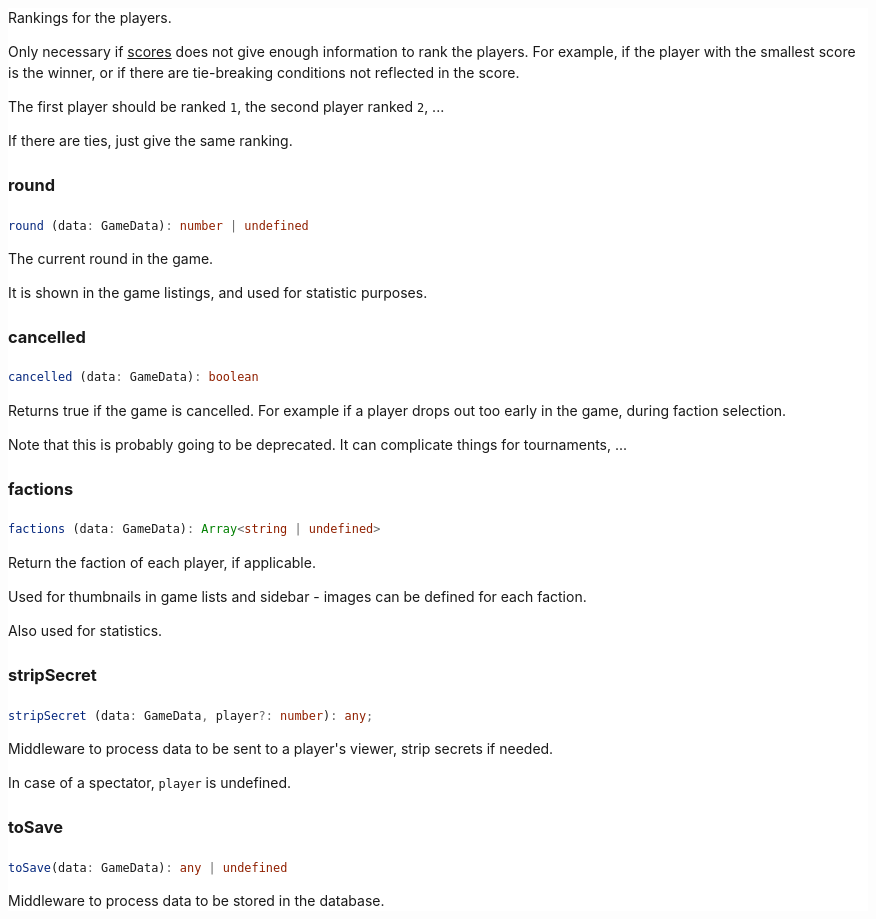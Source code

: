 Rankings for the players.

Only necessary if [scores](#scores) does not give enough information to rank the players. For example, if the player with the smallest score is the winner, or if there are tie-breaking conditions not reflected in the score.

The first player should be ranked `1`, the second player ranked `2`, ...

If there are ties, just give the same ranking.

### round

```ts
round (data: GameData): number | undefined
```

The current round in the game.

It is shown in the game listings, and used for statistic purposes.

### cancelled

```ts
cancelled (data: GameData): boolean
```

Returns true if the game is cancelled. For example if a player drops out too early in the game, during faction selection.

Note that this is probably going to be deprecated. It can complicate things for tournaments, ...

### factions

```ts
factions (data: GameData): Array<string | undefined>
```

Return the faction of each player, if applicable.

Used for thumbnails in game lists and sidebar - images can be defined for each faction.

Also used for statistics.

### stripSecret

```ts
stripSecret (data: GameData, player?: number): any;
```

Middleware to process data to be sent to a player's viewer, strip secrets if needed.

In case of a spectator, `player` is undefined.

### toSave

```ts
toSave(data: GameData): any | undefined
```

Middleware to process data to be stored in the database.

